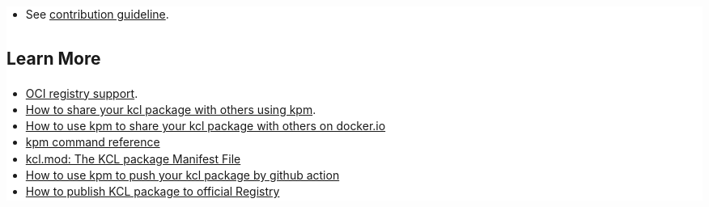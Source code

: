 - See [contribution guideline](https://kcl-lang.io/docs/community/contribute/).

## Learn More

- [OCI registry support](./docs/kpm_oci-zh.md).
- [How to share your kcl package with others using kpm](./docs/publish_your_kcl_packages-zh.md).
- [How to use kpm to share your kcl package with others on docker.io](./docs/publish_to_docker_reg.md)
- [kpm command reference](./docs/command-reference/index.md)
- [kcl.mod: The KCL package Manifest File](./docs/kcl_mod.md)
- [How to use kpm to push your kcl package by github action](./docs/push_by_github_action.md)
- [How to publish KCL package to official Registry](./docs/publish_pkg_to_ah.md)
